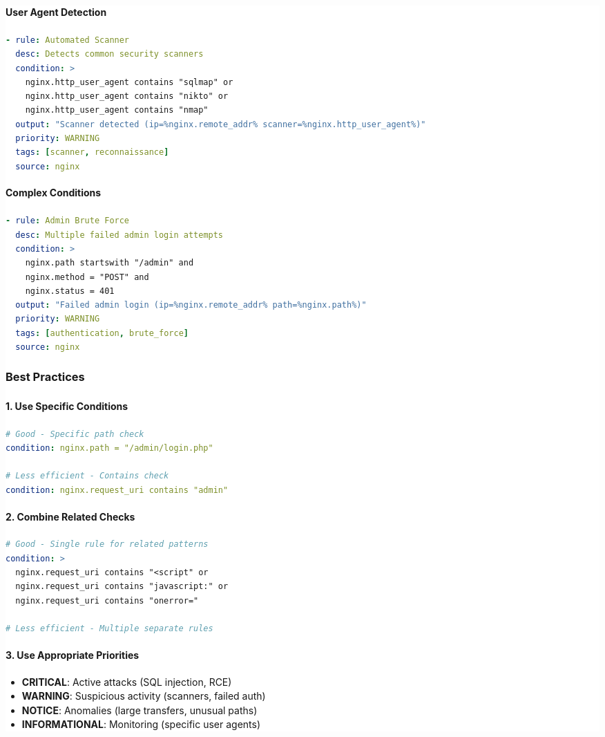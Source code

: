 #### User Agent Detection

```yaml
- rule: Automated Scanner
  desc: Detects common security scanners
  condition: >
    nginx.http_user_agent contains "sqlmap" or
    nginx.http_user_agent contains "nikto" or
    nginx.http_user_agent contains "nmap"
  output: "Scanner detected (ip=%nginx.remote_addr% scanner=%nginx.http_user_agent%)"
  priority: WARNING
  tags: [scanner, reconnaissance]
  source: nginx
```

#### Complex Conditions

```yaml
- rule: Admin Brute Force
  desc: Multiple failed admin login attempts
  condition: >
    nginx.path startswith "/admin" and
    nginx.method = "POST" and
    nginx.status = 401
  output: "Failed admin login (ip=%nginx.remote_addr% path=%nginx.path%)"
  priority: WARNING
  tags: [authentication, brute_force]
  source: nginx
```

### Best Practices

#### 1. Use Specific Conditions
```yaml
# Good - Specific path check
condition: nginx.path = "/admin/login.php"

# Less efficient - Contains check
condition: nginx.request_uri contains "admin"
```

#### 2. Combine Related Checks
```yaml
# Good - Single rule for related patterns
condition: >
  nginx.request_uri contains "<script" or
  nginx.request_uri contains "javascript:" or
  nginx.request_uri contains "onerror="

# Less efficient - Multiple separate rules
```

#### 3. Use Appropriate Priorities
- **CRITICAL**: Active attacks (SQL injection, RCE)
- **WARNING**: Suspicious activity (scanners, failed auth)
- **NOTICE**: Anomalies (large transfers, unusual paths)
- **INFORMATIONAL**: Monitoring (specific user agents)
